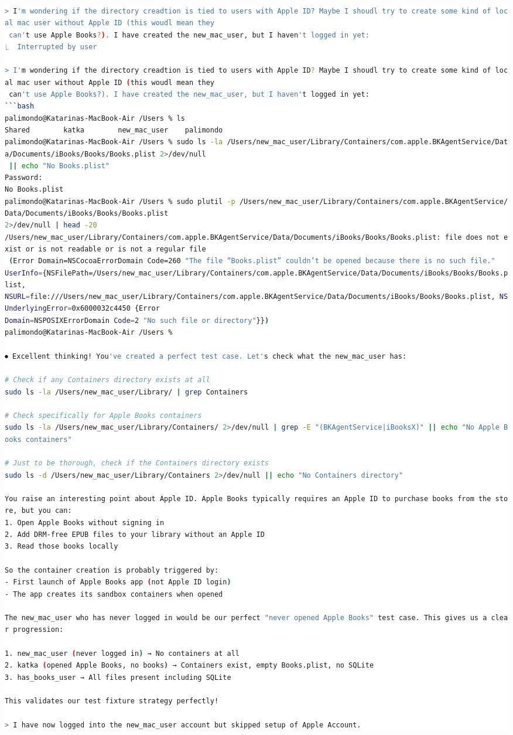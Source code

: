   ```bash 
> I'm wondering if the directory creadtion is tied to users with Apple ID? Maybe I shoudl try to create some kind of local mac user without Apple ID (this woudl mean they
   can't use Apple Books?). I have created the new_mac_user, but I haven't logged in yet:
  ⎿  Interrupted by user

> I'm wondering if the directory creadtion is tied to users with Apple ID? Maybe I shoudl try to create some kind of local mac user without Apple ID (this woudl mean they
   can't use Apple Books?). I have created the new_mac_user, but I haven't logged in yet: 
  ```bash 
  palimondo@Katarinas-MacBook-Air /Users % ls                                                                               
  Shared        katka        new_mac_user    palimondo
  palimondo@Katarinas-MacBook-Air /Users % sudo ls -la /Users/new_mac_user/Library/Containers/com.apple.BKAgentService/Data/Documents/iBooks/Books/Books.plist 2>/dev/null
   || echo "No Books.plist"
  Password:
  No Books.plist
  palimondo@Katarinas-MacBook-Air /Users % sudo plutil -p /Users/new_mac_user/Library/Containers/com.apple.BKAgentService/Data/Documents/iBooks/Books/Books.plist 
  2>/dev/null | head -20
  /Users/new_mac_user/Library/Containers/com.apple.BKAgentService/Data/Documents/iBooks/Books/Books.plist: file does not exist or is not readable or is not a regular file
   (Error Domain=NSCocoaErrorDomain Code=260 "The file “Books.plist” couldn’t be opened because there is no such file." 
  UserInfo={NSFilePath=/Users/new_mac_user/Library/Containers/com.apple.BKAgentService/Data/Documents/iBooks/Books/Books.plist, 
  NSURL=file:///Users/new_mac_user/Library/Containers/com.apple.BKAgentService/Data/Documents/iBooks/Books/Books.plist, NSUnderlyingError=0x6000032c4450 {Error 
  Domain=NSPOSIXErrorDomain Code=2 "No such file or directory"}})
  palimondo@Katarinas-MacBook-Air /Users %

⏺ Excellent thinking! You've created a perfect test case. Let's check what the new_mac_user has:

  # Check if any Containers directory exists at all
  sudo ls -la /Users/new_mac_user/Library/ | grep Containers

  # Check specifically for Apple Books containers
  sudo ls -la /Users/new_mac_user/Library/Containers/ 2>/dev/null | grep -E "(BKAgentService|iBooksX)" || echo "No Apple Books containers"

  # Just to be thorough, check if the Containers directory exists
  sudo ls -d /Users/new_mac_user/Library/Containers 2>/dev/null || echo "No Containers directory"

  You raise an interesting point about Apple ID. Apple Books typically requires an Apple ID to purchase books from the store, but you can:
  1. Open Apple Books without signing in
  2. Add DRM-free EPUB files to your library without an Apple ID
  3. Read those books locally

  So the container creation is probably triggered by:
  - First launch of Apple Books app (not Apple ID login)
  - The app creates its sandbox containers when opened

  The new_mac_user who has never logged in would be our perfect "never opened Apple Books" test case. This gives us a clear progression:

  1. new_mac_user (never logged in) → No containers at all
  2. katka (opened Apple Books, no books) → Containers exist, empty Books.plist, no SQLite
  3. has_books_user → All files present including SQLite

  This validates our test fixture strategy perfectly!

> I have now logged into the new_mac_user account but skipped setup of Apple Account. 
  ```